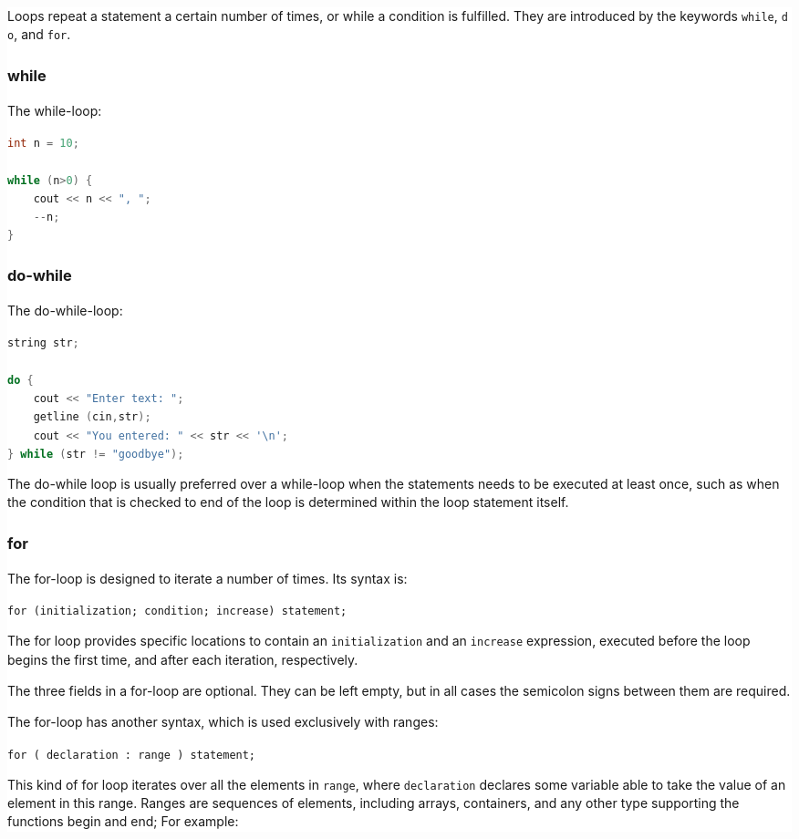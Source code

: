 Loops repeat a statement a certain number of times, or while a condition is fulfilled. They are introduced by the keywords `while`, `do`, and `for`.

### while

The while-loop:

```c++
int n = 10;

while (n>0) {
	cout << n << ", ";
	--n;
}
```

### do-while

The do-while-loop:

```c++
string str;

do {
    cout << "Enter text: ";
    getline (cin,str);
    cout << "You entered: " << str << '\n';
} while (str != "goodbye");
```

The do-while loop is usually preferred over a while-loop when the statements needs to be executed at least once, such as when the condition that is checked to end of the loop is determined within the loop statement itself.

### for

The for-loop is designed to iterate a number of times.   Its syntax is:

```
for (initialization; condition; increase) statement;
```

The for loop provides specific locations to contain an `initialization` and an `increase` expression, executed before the loop begins the first time, and after each iteration, respectively. 

The three fields in a for-loop are optional. They can be left empty, but in all cases the semicolon signs between them are required.

The for-loop has another syntax, which is used exclusively with ranges:

```
for ( declaration : range ) statement;
```

This kind of for loop iterates over all the elements in `range`, where `declaration` declares some variable able to take the value of an element in this range. Ranges are sequences of elements, including arrays, containers, and any other type supporting the functions begin and end;  For example:
